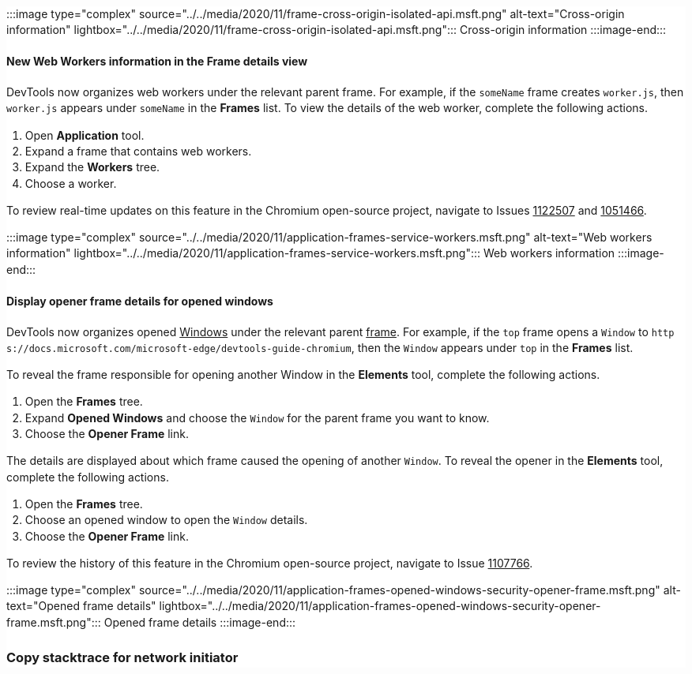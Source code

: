:::image type="complex" source="../../media/2020/11/frame-cross-origin-isolated-api.msft.png" alt-text="Cross-origin information" lightbox="../../media/2020/11/frame-cross-origin-isolated-api.msft.png":::
   Cross-origin information
:::image-end:::

#### New Web Workers information in the Frame details view

DevTools now organizes web workers under the relevant parent frame.  For example, if the `someName` frame creates `worker.js`, then `worker.js` appears under `someName` in the **Frames** list.  To view the details of the web worker, complete the following actions.

1.  Open **Application** tool.
1.  Expand a frame that contains web workers.
1.  Expand the **Workers** tree.
1.  Choose a worker.

To review real-time updates on this feature in the Chromium open-source project, navigate to Issues [1122507](https://crbug.com/1122507) and [1051466](https://crbug.com/1051466).

:::image type="complex" source="../../media/2020/11/application-frames-service-workers.msft.png" alt-text="Web workers information" lightbox="../../media/2020/11/application-frames-service-workers.msft.png":::
   Web workers information
:::image-end:::

#### Display opener frame details for opened windows

DevTools now organizes opened [Windows](https://developer.mozilla.org/docs/Web/API/Window#Constructors) under the relevant parent [frame](https://developer.mozilla.org/docs/Web/API/Window/frames).  For example, if the `top` frame opens a `Window` to `https://docs.microsoft.com/microsoft-edge/devtools-guide-chromium`, then the `Window` appears under `top` in the **Frames** list.

To reveal the frame responsible for opening another Window in the **Elements** tool, complete the following actions.

1.  Open the **Frames** tree.
1.  Expand **Opened Windows** and choose the `Window` for the parent frame you want to know.
1.  Choose the **Opener Frame** link.

The details are displayed about which frame caused the opening of another `Window`.  To reveal the opener in the **Elements** tool, complete the following actions.

1.  Open the **Frames** tree.
1.  Choose an opened window to open the `Window` details.
1.  Choose the **Opener Frame** link.

To review the history of this feature in the Chromium open-source project, navigate to Issue [1107766](https://crbug.com/1107766).

:::image type="complex" source="../../media/2020/11/application-frames-opened-windows-security-opener-frame.msft.png" alt-text="Opened frame details" lightbox="../../media/2020/11/application-frames-opened-windows-security-opener-frame.msft.png":::
   Opened frame details
:::image-end:::

### Copy stacktrace for network initiator
